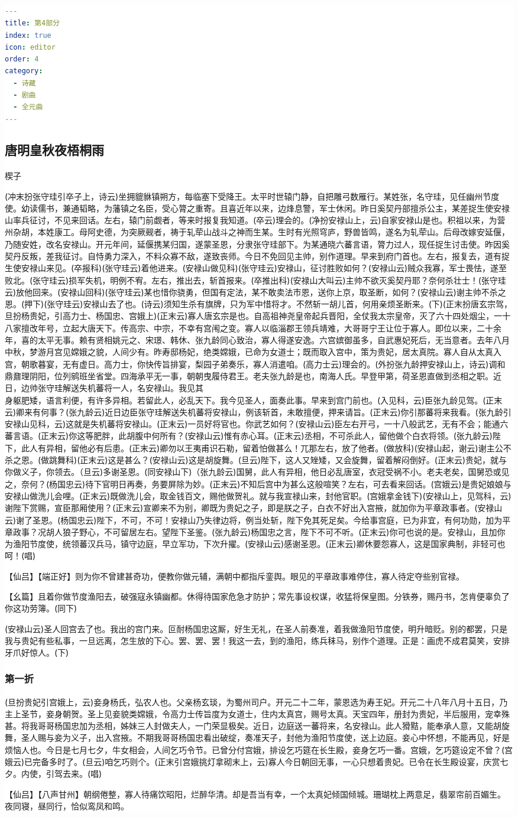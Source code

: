 ```yaml
---
title: 第4部分
index: true
icon: editor
order: 4
category:
  - 诗藏
  - 剧曲
  - 全元曲
---
```


## 唐明皇秋夜梧桐雨  
  
楔子  
  
(冲末扮张守珪引卒子上，诗云)坐拥貔貅镇朔方，每临塞下受降王。太平时世辕门静，自把雕弓数雁行。某姓张，名守珪，见任幽州节度使。幼读儒书，兼通韬略，为藩镇之名臣，受心膂之重寄。且喜近年以来，边烽息警，军士休闲。昨日奚契丹部擅杀公主，某差捉生使安禄山率兵征讨，不见来回话。左右，辕门前觑者，等来时报复我知道。(卒云)理会的。(净扮安禄山上，云)自家安禄山是也。积祖以来，为营州杂胡，本姓康工。母阿史德，为突厥觋者，祷于轧荦山战斗之神而生某。生时有光照穹庐，野兽皆鸣，遂名为轧荦山。后母改嫁安延偃，乃随安姓，改名安禄山。开元年间，延偃携某归国，遂蒙圣恩，分隶张守珪部下。为某通晓六蕃言语，膂力过人，现任捉生讨击使。昨因奚契丹反叛，差我征讨。自恃勇力深入，不料众寡不敌，遂致丧师。今日不免回见主帅，别作道理。早来到府门首也。左右，报复去，道有捉生使安禄山来见。(卒报科)(张守珪云)着他进来。(安禄山做见科)(张守珪云)安禄山，征讨胜败如何？(安禄山云)贼众我寡，军士畏怯，遂至败北。(张守珪云)损军失机，明例不宥。左右，推出去，斩首报来。(卒推出科)(安禄山大叫云)主帅不欲灭奚契丹耶？奈何杀壮士！(张守珪云)放他回来。(安禄山回科)(张守珪云)某也惜你骁勇，但国有定法，某不敢卖法市恩，送你上京，取圣断，如何？(安禄山云)谢主帅不杀之恩。(押下)(张守珪云)安禄山去了也。(诗云)须知生杀有旗牌，只为军中惜将才。不然斩一胡儿首，何用亲烦圣断来。(下)(正末扮唐玄宗驾，旦扮杨贵妃，引高力士、杨国忠、宫娥上)(正末云)寡人唐玄宗是也。自高祖神尧皇帝起兵晋阳，全仗我太宗皇帝，灭了六十四处烟尘，一十八家擅改年号，立起大唐天下。传高宗、中宗，不幸有宫闱之变。寡人以临淄郡王领兵靖难，大哥哥宁王让位于寡人。即位以来，二十余年，喜的太平无事。赖有贤相姚元之、宋璟、韩休、张九龄同心致治，寡人得遂安逸。六宫嫔御虽多，自武惠妃死后，无当意者。去年八月中秋，梦游月宫见嫦娥之貌，人间少有。昨寿邸杨妃，绝类嫦娥，已命为女道士；既而取入宫中，策为贵妃，居太真院。寡人自从太真入宫，朝歌暮宴，无有虚日。高力士，你快传旨排宴，梨园子弟奏乐，寡人消遣咱。(高力士云)理会的。(外扮张九龄押安禄山上，诗云)调和鼎鼐理阴阳，位列鹓班坐省堂。四海承平无一事，朝朝曳履侍君王。老夫张九龄是也，南海人氏。早登甲第，荷圣恩直做到丞相之职。近日，边帅张守珪解送失机蕃将一人，名安禄山。我见其  
身躯肥矮，语言利便，有许多异相。若留此人，必乱天下。我今见圣人，面奏此事。早来到宫门前也。(入见科，云)臣张九龄见驾。(正末云)卿来有何事？(张九龄云)近日边臣张守珪解送失机蕃将安禄山，例该斩首，未敢擅便，押来请旨。(正末云)你引那蕃将来我看。(张九龄引安禄山见科，云)这就是失机蕃将安禄山。(正末云)一员好将官也。你武艺如何？(安禄山云)臣左右开弓，一十八般武艺，无有不会；能通六蕃言语。(正末云)你这等肥胖，此胡腹中何所有？(安禄山云)惟有赤心耳。(正末云)丞相，不可杀此人，留他做个白衣将领。(张九龄云)陛下，此人有异相，留他必有后患。(正末云)卿勿以王夷甫识石勒，留着怕做甚么！兀那左右，放了他者。(做放科)(安禄山起，谢云)谢主公不杀之恩。(做跳舞科)(正末云)这是甚么？(安禄山云)这是胡旋舞。(旦云)陛下，这人又矬矮，又会旋舞，留着解闷倒好。(正末云)贵妃，就与你做义子，你领去。（旦云)多谢圣恩。(同安禄山下)（张九龄云)国舅，此人有异相，他日必乱唐室，衣冠受祸不小。老夫老矣，国舅恐或见之，奈何？(杨国忠云)待下官明日再奏，务要屏除为妙。(正末云)不知后宫中为甚么这般喧笑？左右，可去看来回话。(宫娥云)是贵妃娘娘与安禄山做洗儿会哩。(正末云)既做洗儿会，取金钱百文，赐他做贺礼。就与我宣禄山来，封他官职。(宫娥拿金钱下)(安禄山上，见驾科，云)谢陛下赏赐，宣臣那厢使用？(正末云)宣卿来不为别，卿既为贵妃之子，即是朕之子，白衣不好出入宫掖，就加你为平章政事者。(安禄山云)谢了圣恩。(杨国忠云)陛下，不可，不可！安禄山乃失律边将，例当处斩，陛下免其死足矣。今给事宫庭，已为非宜，有何功勋，加为平章政事？况胡人狼子野心，不可留居左右。望陛下圣鉴。(张九龄云)杨国忠之言，陛下不可不听。(正末云)你可也说的是。安禄山，且加你为渔阳节度使，统领蕃汉兵马，镇守边庭，早立军功，下次升擢。(安禄山云)感谢圣恩。(正末云)卿休要怨寡人，这是国家典制，非轻可也呵！(唱)  
  
【仙吕】【端正好】则为你不曾建甚奇功，便教你做元辅，满朝中都指斥銮舆。眼见的平章政事难停住，寡人待定夺些别官禄。  
  
【幺篇】且着你做节度渔阳去，破强寇永镇幽都。休得待国家危急才防护；常先事设权谋，收猛将保皇图。分铁券，赐丹书，怎肯便辜负了你这功劳簿。(同下)  
  
(安禄山云)圣人回宫去了也。我出的宫门来。叵耐杨国忠这厮，好生无礼，在圣人前奏准，着我做渔阳节度使，明升暗贬。别的都罢，只是我与贵妃有些私事，一旦远离，怎生放的下心。罢、罢、罢！我这一去，到的渔阳，练兵秣马，别作个道理。正是：画虎不成君莫笑，安排牙爪好惊人。(下)  

### 第一折  
  
(旦扮贵妃引宫娥上，云)妾身杨氏，弘农人也。父亲杨玄琰，为蜀州司户。开元二十二年，蒙恩选为寿王妃。开元二十八年八月十五日，乃主上圣节，妾身朝贺。圣上见妾貌类嫦娥，令高力士传旨度为女道士，住内太真宫，赐号太真。天宝四年，册封为贵妃，半后服用，宠幸殊甚。将我哥哥杨国忠加为丞相，姊妹三人封做夫人，一门荣显极矣。近日，边庭送一蕃将来，名安禄山。此人猾黠，能奉承人意，又能胡旋舞，圣人赐与妾为义子，出入宫掖。不期我哥哥杨国忠看出破绽，奏准天子，封他为渔阳节度使，送上边庭。妾心中怀想，不能再见，好是烦恼人也。今日是七月七夕，牛女相会，人间乞巧令节。已曾分付宫娥，排设乞巧筵在长生殿，妾身乞巧一番。宫娥，乞巧筵设定不曾？(宫娥云)已完备多时了。(旦云)咱乞巧则个。(正末引宫娥挑灯拿砌末上，云)寡人今日朝回无事，一心只想着贵妃。已令在长生殿设宴，庆赏七夕。内使，引驾去来。(唱)  
  
【仙吕】【八声甘州】朝纲倦整，寡人待痛饮昭阳，烂醉华清。却是吾当有幸，一个太真妃倾国倾城。珊瑚枕上两意足，翡翠帘前百媚生。夜同寝，昼同行，恰似鸾凤和鸣。  
  